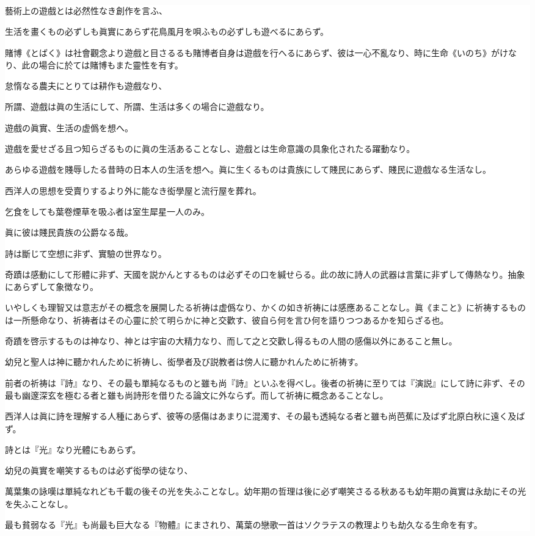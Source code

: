 

藝術上の遊戲とは必然性なき創作を言ふ、

生活を畫くもの必ずしも眞實にあらず花鳥風月を唄ふもの必ずしも遊べるにあらず。



賭博《とばく》は社會觀念より遊戲と目さるるも賭博者自身は遊戲を行へるにあらず、彼は一心不亂なり、時に生命《いのち》がけなり、此の場合に於ては賭博もまた靈性を有す。



怠惰なる農夫にとりては耕作も遊戲なり、

所謂、遊戲は眞の生活にして、所謂、生活は多くの場合に遊戲なり。

遊戲の眞實、生活の虚僞を想へ。

遊戲を愛せざる且つ知らざるものに眞の生活あることなし、遊戲とは生命意識の具象化されたる躍動なり。

あらゆる遊戲を賤辱したる昔時の日本人の生活を想へ。眞に生くるものは貴族にして賤民にあらず、賤民に遊戲なる生活なし。



西洋人の思想を受賣りするより外に能なき衒學屋と流行屋を葬れ。



乞食をしても葉卷煙草を吸ふ者は室生犀星一人のみ。

眞に彼は賤民貴族の公爵なる哉。



詩は斷じて空想に非ず、實驗の世界なり。



奇蹟は感動にして形體に非ず、天國を説かんとするものは必ずその口を緘せらる。此の故に詩人の武器は言葉に非ずして傳熱なり。抽象にあらずして象徴なり。



いやしくも理智又は意志がその概念を展開したる祈祷は虚僞なり、かくの如き祈祷には感應あることなし。眞《まこと》に祈祷するものは一所懸命なり、祈祷者はその心靈に於て明らかに神と交歡す、彼自ら何を言ひ何を語りつつあるかを知らざる也。



奇蹟を啓示するものは神なり、神とは宇宙の大精力なり、而して之と交歡し得るもの人間の感傷以外にあること無し。



幼兒と聖人は神に聽かれんために祈祷し、衒學者及び説教者は傍人に聽かれんために祈祷す。

前者の祈祷は『詩』なり、その最も單純なるものと雖も尚『詩』といふを得べし。後者の祈祷に至りては『演説』にして詩に非ず、その最も幽邃深玄を極むる者と雖も尚詩形を借りたる論文に外ならず。而して祈祷に概念あることなし。



西洋人は眞に詩を理解する人種にあらず、彼等の感傷はあまりに混濁す、その最も透純なる者と雖も尚芭蕉に及ばず北原白秋に遠く及ばず。



詩とは『光』なり光體にもあらず。



幼兒の眞實を嘲笑するものは必ず衒學の徒なり、

萬葉集の詠嘆は單純なれども千載の後その光を失ふことなし。幼年期の哲理は後に必ず嘲笑さるる秋あるも幼年期の眞實は永劫にその光を失ふことなし。



最も貧弱なる『光』も尚最も巨大なる『物體』にまされり、萬葉の戀歌一首はソクラテスの教理よりも劫久なる生命を有す。
